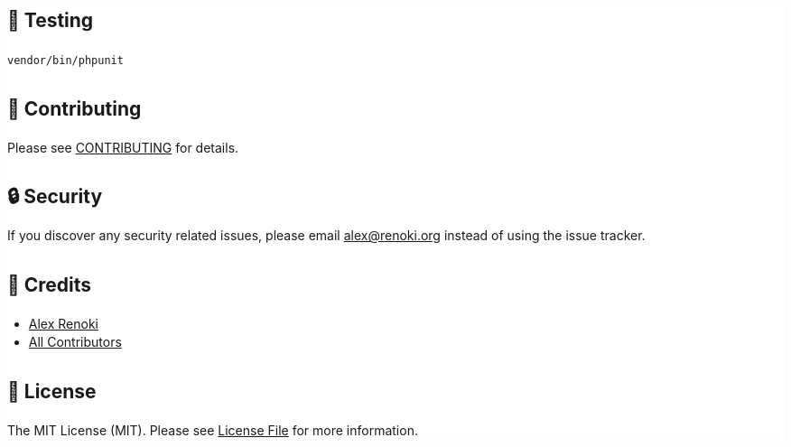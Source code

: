 ## 🐛 Testing

``` bash
vendor/bin/phpunit
```

## 🤝 Contributing

Please see [CONTRIBUTING](CONTRIBUTING.md) for details.

## 🔒  Security

If you discover any security related issues, please email alex@renoki.org instead of using the issue tracker.

## 🎉 Credits

- [Alex Renoki](https://github.com/rennokki)
- [All Contributors](../../contributors)

## 📄 License

The MIT License (MIT). Please see [License File](LICENSE) for more information.
